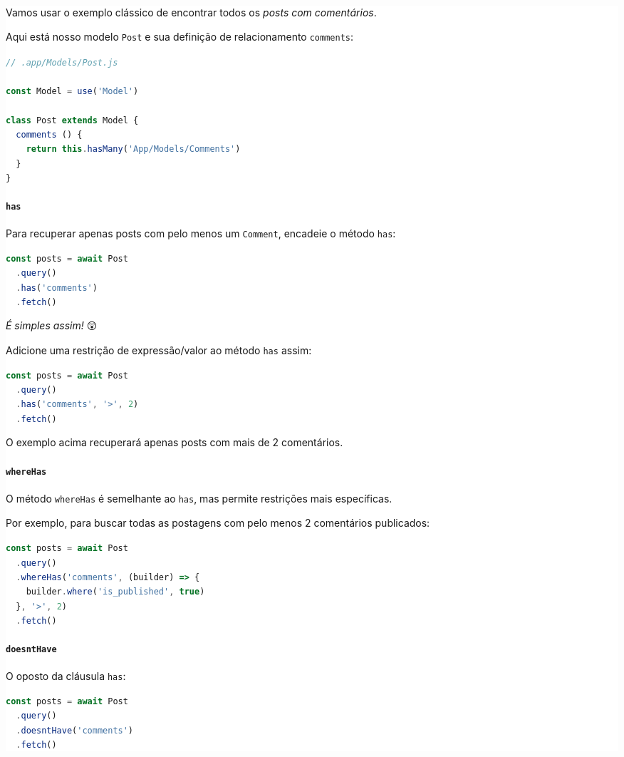 Vamos usar o exemplo clássico de encontrar todos os *posts com comentários*.

Aqui está nosso modelo `Post` e sua definição de relacionamento `comments`:

```js
// .app/Models/Post.js

const Model = use('Model')

class Post extends Model {
  comments () {
    return this.hasMany('App/Models/Comments')
  }
}
```

#### `has`
Para recuperar apenas posts com pelo menos um `Comment`, encadeie o método `has`:

```js
const posts = await Post
  .query()
  .has('comments')
  .fetch()
```

*É simples assim!*&nbsp;😲

Adicione uma restrição de expressão/valor ao método `has` assim:

```js
const posts = await Post
  .query()
  .has('comments', '>', 2)
  .fetch()
```

O exemplo acima recuperará apenas posts com mais de 2 comentários.

#### `whereHas`
O método `whereHas` é semelhante ao `has`, mas permite restrições mais específicas.

Por exemplo, para buscar todas as postagens com pelo menos 2 comentários publicados:

```js
const posts = await Post
  .query()
  .whereHas('comments', (builder) => {
    builder.where('is_published', true)
  }, '>', 2)
  .fetch()
```

#### `doesntHave`
O oposto da cláusula `has`:

```js
const posts = await Post
  .query()
  .doesntHave('comments')
  .fetch()
```
